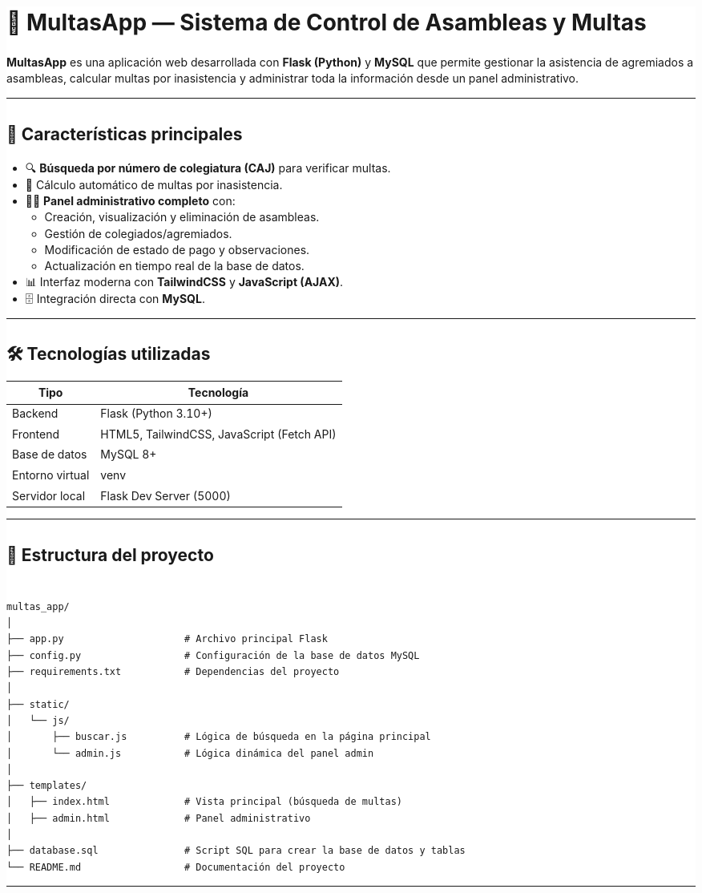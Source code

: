 # 🧾 MultasApp — Sistema de Control de Asambleas y Multas

**MultasApp** es una aplicación web desarrollada con **Flask (Python)** y **MySQL** que permite gestionar la asistencia de agremiados a asambleas, calcular multas por inasistencia y administrar toda la información desde un panel administrativo.

---

## 🚀 Características principales

- 🔍 **Búsqueda por número de colegiatura (CAJ)** para verificar multas.
- 🧮 Cálculo automático de multas por inasistencia.
- 🧑‍💼 **Panel administrativo completo** con:
  - Creación, visualización y eliminación de asambleas.
  - Gestión de colegiados/agremiados.
  - Modificación de estado de pago y observaciones.
  - Actualización en tiempo real de la base de datos.
- 📊 Interfaz moderna con **TailwindCSS** y **JavaScript (AJAX)**.
- 🗄️ Integración directa con **MySQL**.

---

## 🛠️ Tecnologías utilizadas

| Tipo | Tecnología |
|------|-------------|
| Backend | Flask (Python 3.10+) |
| Frontend | HTML5, TailwindCSS, JavaScript (Fetch API) |
| Base de datos | MySQL 8+ |
| Entorno virtual | venv |
| Servidor local | Flask Dev Server (5000) |

---

## 🧩 Estructura del proyecto

```

multas_app/
│
├── app.py                     # Archivo principal Flask
├── config.py                  # Configuración de la base de datos MySQL
├── requirements.txt           # Dependencias del proyecto
│
├── static/
│   └── js/
│       ├── buscar.js          # Lógica de búsqueda en la página principal
│       └── admin.js           # Lógica dinámica del panel admin
│
├── templates/
│   ├── index.html             # Vista principal (búsqueda de multas)
│   ├── admin.html             # Panel administrativo
│
├── database.sql               # Script SQL para crear la base de datos y tablas
└── README.md                  # Documentación del proyecto

````

---